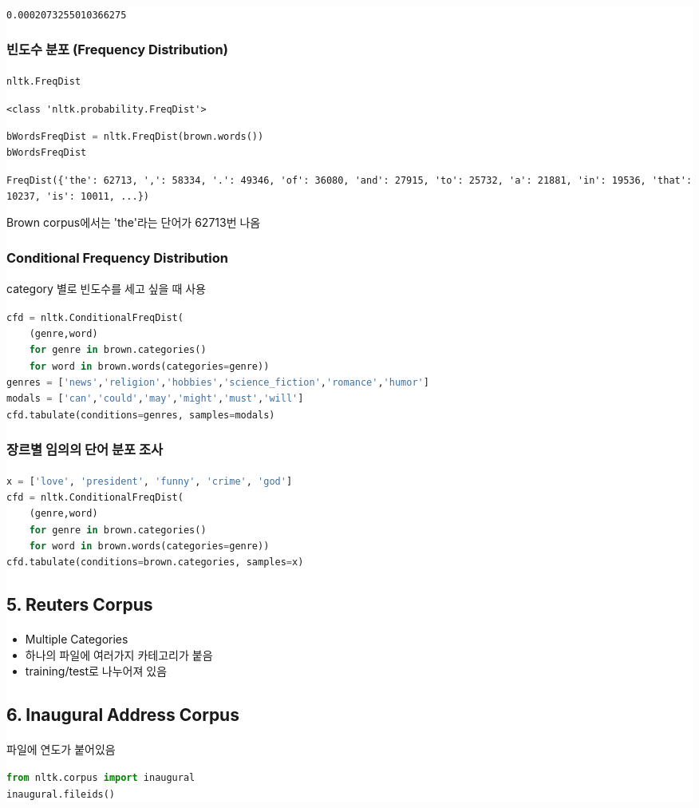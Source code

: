 ```
0.0002073255010366275
```

### 빈도수 분포 (Frequency Distribution)
```python
nltk.FreqDist
```
```
<class 'nltk.probability.FreqDist'>
```
```python
bWordsFreqDist = nltk.FreqDist(brown.words())
bWordsFreqDist
```
```
FreqDist({'the': 62713, ',': 58334, '.': 49346, 'of': 36080, 'and': 27915, 'to': 25732, 'a': 21881, 'in': 19536, 'that': 10237, 'is': 10011, ...})
```
Brown corpus에서는 'the'라는 단어가 62713번 나옴  

### Conditional Frequency Distribution
category 별로 빈도수를 세고 싶을 때 사용  

```python
cfd = nltk.ConditionalFreqDist(
    (genre,word)
    for genre in brown.categories()
    for word in brown.words(categories=genre))
genres = ['news','religion','hobbies','science_fiction','romance','humor']
modals = ['can','could','may','might','must','will']
cfd.tabulate(conditions=genres, samples=modals)
```
### 장르별 임의의 단어 분포 조사

```python
x = ['love', 'president', 'funny', 'crime', 'god']
cfd = nltk.ConditionalFreqDist(
    (genre,word)
    for genre in brown.categories()
    for word in brown.words(categories=genre))
cfd.tabulate(conditions=brown.categories, samples=x)
```

## 5. Reuters Corpus
- Multiple Categories
- 하나의 파일에 여러가지 카테고리가 붙음
- training/test로 나누어져 있음

## 6. Inaugural Address Corpus
파일에 연도가 붙어있음  
```python
from nltk.corpus import inaugural
inaugural.fileids()
```
```
```
